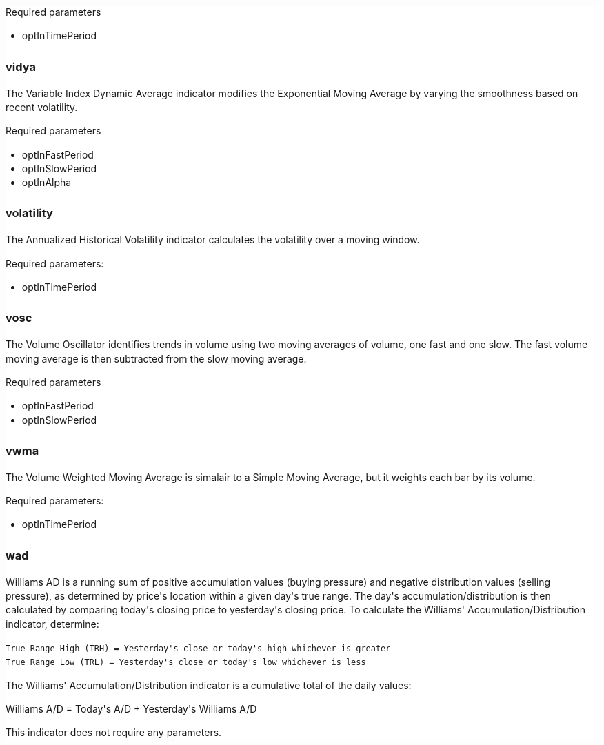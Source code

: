 Required parameters

 - optInTimePeriod

### vidya

The Variable Index Dynamic Average indicator modifies the Exponential Moving Average by varying the smoothness based on recent volatility.

Required parameters

 - optInFastPeriod
 - optInSlowPeriod
 - optInAlpha

### volatility

The Annualized Historical Volatility indicator calculates the volatility over a moving window.

Required parameters:

 - optInTimePeriod

### vosc

The Volume Oscillator identifies trends in volume using two moving averages of volume, one fast and one slow. The fast volume moving average is then subtracted from the slow moving average. 

Required parameters

 - optInFastPeriod
 - optInSlowPeriod

### vwma

The Volume Weighted Moving Average is simalair to a Simple Moving Average, but it weights each bar by its volume.

Required parameters:

 - optInTimePeriod

### wad

Williams AD is a running sum of positive accumulation values (buying pressure) and negative distribution values (selling pressure), as determined by price's location within a given day's true range. The day's accumulation/distribution is then calculated by comparing today's closing price to yesterday's closing price.
To calculate the Williams' Accumulation/Distribution indicator, determine:

    True Range High (TRH) = Yesterday's close or today's high whichever is greater
    True Range Low (TRL) = Yesterday's close or today's low whichever is less
    
The Williams' Accumulation/Distribution indicator is a cumulative total of the daily values:

Williams A/D = Today's A/D + Yesterday's Williams A/D

This indicator does not require any parameters.
